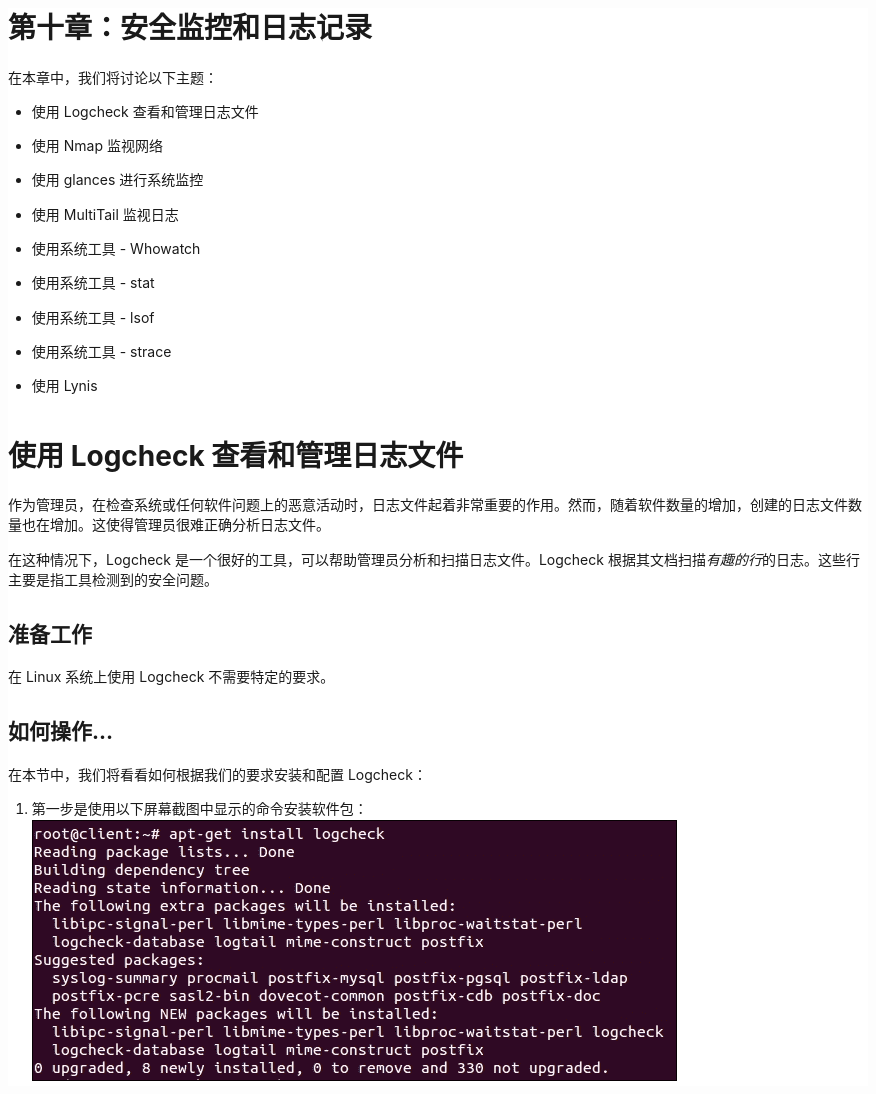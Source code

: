 # 第十章：安全监控和日志记录

在本章中，我们将讨论以下主题：

+   使用 Logcheck 查看和管理日志文件

+   使用 Nmap 监视网络

+   使用 glances 进行系统监控

+   使用 MultiTail 监视日志

+   使用系统工具 - Whowatch

+   使用系统工具 - stat

+   使用系统工具 - lsof

+   使用系统工具 - strace

+   使用 Lynis

# 使用 Logcheck 查看和管理日志文件

作为管理员，在检查系统或任何软件问题上的恶意活动时，日志文件起着非常重要的作用。然而，随着软件数量的增加，创建的日志文件数量也在增加。这使得管理员很难正确分析日志文件。

在这种情况下，Logcheck 是一个很好的工具，可以帮助管理员分析和扫描日志文件。Logcheck 根据其文档扫描*有趣的行*的日志。这些行主要是指工具检测到的安全问题。

## 准备工作

在 Linux 系统上使用 Logcheck 不需要特定的要求。

## 如何操作…

在本节中，我们将看看如何根据我们的要求安装和配置 Logcheck：

1.  第一步是使用以下屏幕截图中显示的命令安装软件包：![如何操作…](img/B04234_10_01.jpg)
